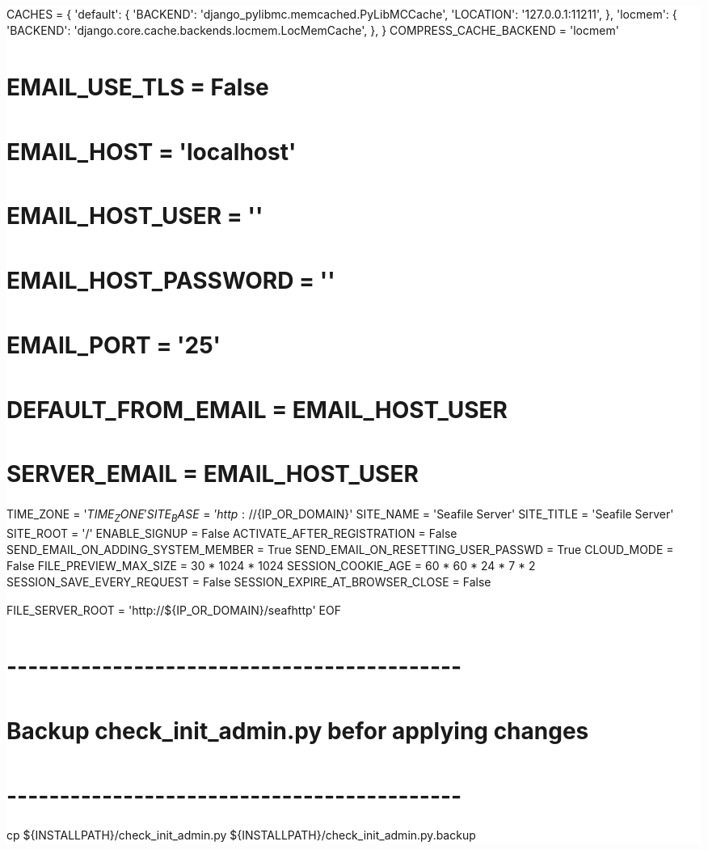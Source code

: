 CACHES = {
    'default': {
        'BACKEND': 'django_pylibmc.memcached.PyLibMCCache',
        'LOCATION': '127.0.0.1:11211',
    },
    'locmem': {
        'BACKEND': 'django.core.cache.backends.locmem.LocMemCache',
    },
}
COMPRESS_CACHE_BACKEND = 'locmem'

# EMAIL_USE_TLS                       = False
# EMAIL_HOST                          = 'localhost'
# EMAIL_HOST_USER                     = ''
# EMAIL_HOST_PASSWORD                 = ''
# EMAIL_PORT                          = '25'
# DEFAULT_FROM_EMAIL                  = EMAIL_HOST_USER
# SERVER_EMAIL                        = EMAIL_HOST_USER

TIME_ZONE                           = '${TIME_ZONE}'
SITE_BASE                           = 'http://${IP_OR_DOMAIN}'
SITE_NAME                           = 'Seafile Server'
SITE_TITLE                          = 'Seafile Server'
SITE_ROOT                           = '/'
ENABLE_SIGNUP                       = False
ACTIVATE_AFTER_REGISTRATION         = False
SEND_EMAIL_ON_ADDING_SYSTEM_MEMBER  = True
SEND_EMAIL_ON_RESETTING_USER_PASSWD = True
CLOUD_MODE                          = False
FILE_PREVIEW_MAX_SIZE               = 30 * 1024 * 1024
SESSION_COOKIE_AGE                  = 60 * 60 * 24 * 7 * 2
SESSION_SAVE_EVERY_REQUEST          = False
SESSION_EXPIRE_AT_BROWSER_CLOSE     = False

FILE_SERVER_ROOT                    = 'http://${IP_OR_DOMAIN}/seafhttp'
EOF


# -------------------------------------------
# Backup check_init_admin.py befor applying changes
# -------------------------------------------
cp ${INSTALLPATH}/check_init_admin.py ${INSTALLPATH}/check_init_admin.py.backup

